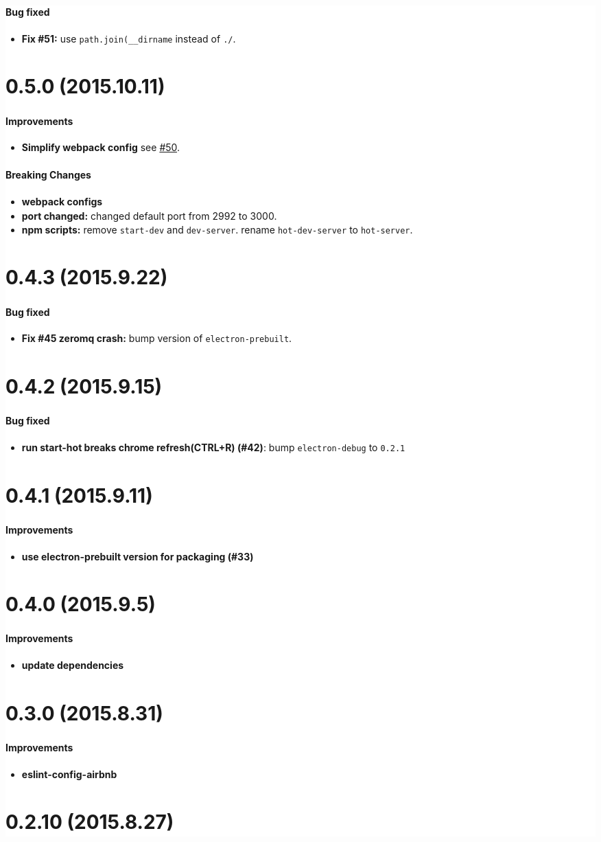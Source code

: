 #### Bug fixed

-   **Fix #51:** use `path.join(__dirname` instead of `./`.

# 0.5.0 (2015.10.11)

#### Improvements

-   **Simplify webpack config** see [#50](https://github.com/electron-react-boilerplate/electron-react-boilerplate/pull/50).

#### Breaking Changes

-   **webpack configs**
-   **port changed:** changed default port from 2992 to 3000.
-   **npm scripts:** remove `start-dev` and `dev-server`. rename `hot-dev-server` to `hot-server`.

# 0.4.3 (2015.9.22)

#### Bug fixed

-   **Fix #45 zeromq crash:** bump version of `electron-prebuilt`.

# 0.4.2 (2015.9.15)

#### Bug fixed

-   **run start-hot breaks chrome refresh(CTRL+R) (#42)**: bump `electron-debug` to `0.2.1`

# 0.4.1 (2015.9.11)

#### Improvements

-   **use electron-prebuilt version for packaging (#33)**

# 0.4.0 (2015.9.5)

#### Improvements

-   **update dependencies**

# 0.3.0 (2015.8.31)

#### Improvements

-   **eslint-config-airbnb**

# 0.2.10 (2015.8.27)
